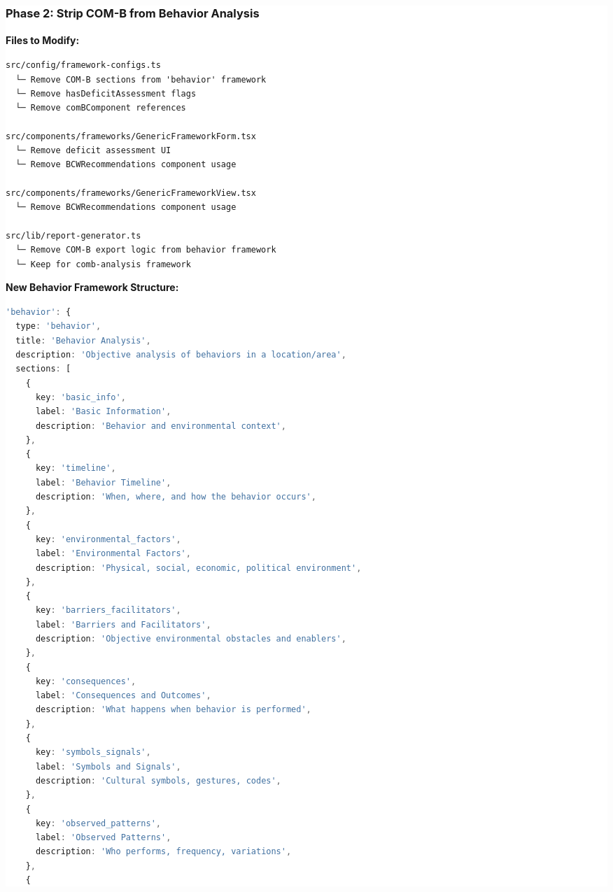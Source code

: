 ### Phase 2: Strip COM-B from Behavior Analysis

**Files to Modify:**
```
src/config/framework-configs.ts
  └─ Remove COM-B sections from 'behavior' framework
  └─ Remove hasDeficitAssessment flags
  └─ Remove comBComponent references

src/components/frameworks/GenericFrameworkForm.tsx
  └─ Remove deficit assessment UI
  └─ Remove BCWRecommendations component usage

src/components/frameworks/GenericFrameworkView.tsx
  └─ Remove BCWRecommendations component usage

src/lib/report-generator.ts
  └─ Remove COM-B export logic from behavior framework
  └─ Keep for comb-analysis framework
```

**New Behavior Framework Structure:**
```typescript
'behavior': {
  type: 'behavior',
  title: 'Behavior Analysis',
  description: 'Objective analysis of behaviors in a location/area',
  sections: [
    {
      key: 'basic_info',
      label: 'Basic Information',
      description: 'Behavior and environmental context',
    },
    {
      key: 'timeline',
      label: 'Behavior Timeline',
      description: 'When, where, and how the behavior occurs',
    },
    {
      key: 'environmental_factors',
      label: 'Environmental Factors',
      description: 'Physical, social, economic, political environment',
    },
    {
      key: 'barriers_facilitators',
      label: 'Barriers and Facilitators',
      description: 'Objective environmental obstacles and enablers',
    },
    {
      key: 'consequences',
      label: 'Consequences and Outcomes',
      description: 'What happens when behavior is performed',
    },
    {
      key: 'symbols_signals',
      label: 'Symbols and Signals',
      description: 'Cultural symbols, gestures, codes',
    },
    {
      key: 'observed_patterns',
      label: 'Observed Patterns',
      description: 'Who performs, frequency, variations',
    },
    {
```